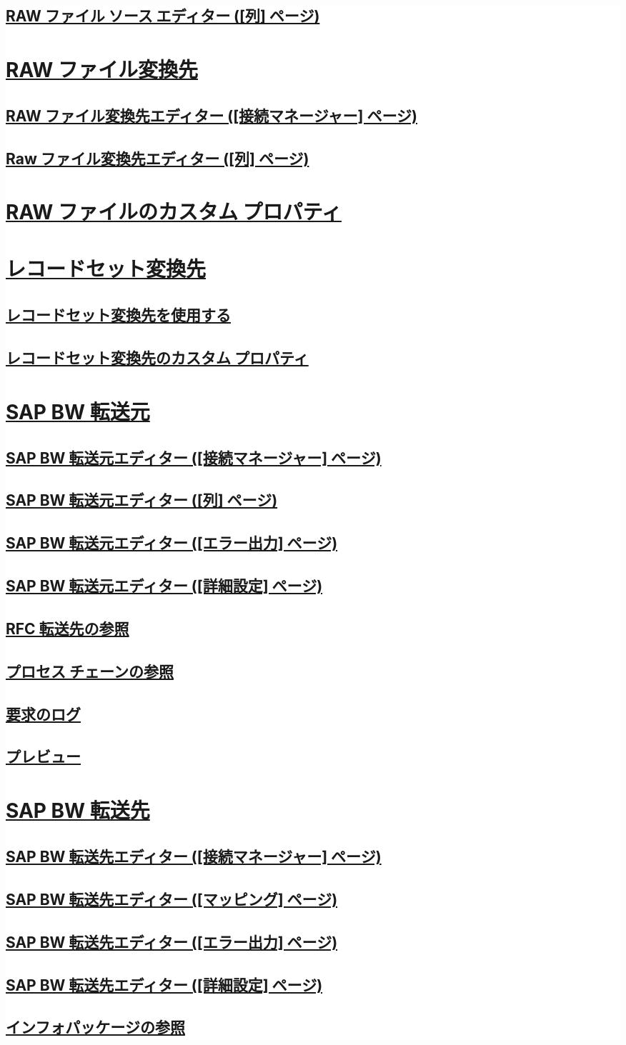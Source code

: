 ## [RAW ファイル ソース エディター ([列] ページ)](raw-file-source-editor-columns-page.md)  
# [RAW ファイル変換先](raw-file-destination.md)  
## [RAW ファイル変換先エディター ([接続マネージャー] ページ)](raw-file-destination-editor-connection-manager-page.md)  
## [Raw ファイル変換先エディター ([列] ページ)](raw-file-destination-editor-columns-page.md)  
# [RAW ファイルのカスタム プロパティ](raw-file-custom-properties.md)  
# [レコードセット変換先](recordset-destination.md)  
## [レコードセット変換先を使用する](use-a-recordset-destination.md)  
## [レコードセット変換先のカスタム プロパティ](recordset-destination-custom-properties.md)  
# [SAP BW 転送元](sap-bw-source.md)  
## [SAP BW 転送元エディター ([接続マネージャー] ページ)](sap-bw-source-editor-connection-manager-page.md)  
## [SAP BW 転送元エディター ([列] ページ)](sap-bw-source-editor-columns-page.md)  
## [SAP BW 転送元エディター ([エラー出力] ページ)](sap-bw-source-editor-error-output-page.md)  
## [SAP BW 転送元エディター ([詳細設定] ページ)](sap-bw-source-editor-advanced-page.md)  
## [RFC 転送先の参照](look-up-rfc-destination.md)  
## [プロセス チェーンの参照](look-up-process-chain.md)  
## [要求のログ](request-log.md)  
## [プレビュー](preview.md)  
# [SAP BW 転送先](sap-bw-destination.md)  
## [SAP BW 転送先エディター ([接続マネージャー] ページ)](sap-bw-destination-editor-connection-manager-page.md)  
## [SAP BW 転送先エディター ([マッピング] ページ)](sap-bw-destination-editor-mappings-page.md)  
## [SAP BW 転送先エディター ([エラー出力] ページ)](sap-bw-destination-editor-error-output-page.md)  
## [SAP BW 転送先エディター ([詳細設定] ページ)](sap-bw-destination-editor-advanced-page.md)  
## [インフォパッケージの参照](look-up-infopackage.md)  